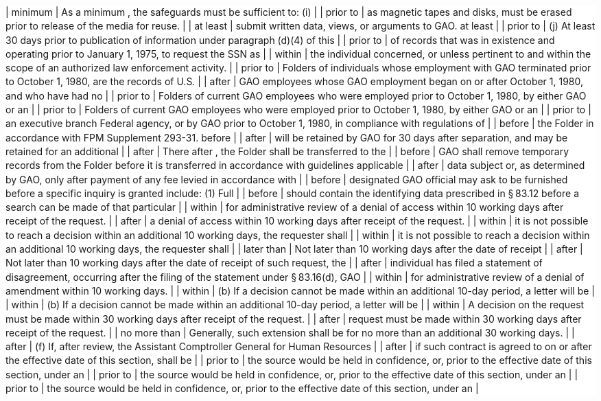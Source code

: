 | minimum       | As a  minimum , the safeguards must be sufficient to: (i)                                                                      |
| prior to      | as magnetic tapes and disks, must be erased prior to  release of the media for reuse.                                          |
| at least      | submit written data, views, or arguments to GAO. at least                                                                      |
| prior to      | (j) At least 30 days  prior to publication of information under paragraph (d)(4) of this                                       |
| prior to      | of records that was in existence and operating prior to January 1, 1975, to request the SSN as                                 |
| within        | the individual concerned, or unless pertinent to and within  the scope of an authorized law enforcement activity.              |
| prior to      | Folders of individuals whose employment with GAO terminated prior to October 1, 1980, are the records of U.S.                  |
| after         | GAO employees whose GAO employment began on or after October 1, 1980, and who have had no                                      |
| prior to      | Folders of current GAO employees who were employed prior to October 1, 1980, by either GAO or an                               |
| prior to      | Folders of current GAO employees who were employed prior to October 1, 1980, by either GAO or an                               |
| prior to      | an executive branch Federal agency, or by GAO prior to October 1, 1980, in compliance with regulations of                      |
| before        | the Folder in accordance with FPM Supplement 293-31. before                                                                    |
| after         | will be retained by GAO for 30 days after separation, and may be retained for an additional                                    |
| after         | There after , the Folder shall be transferred to the                                                                           |
| before        | GAO shall remove temporary records from the Folder before it is transferred in accordance with guidelines applicable           |
| after         | data subject or, as determined by GAO, only after payment of any fee levied in accordance with                                 |
| before        | designated GAO official may ask to be furnished before a specific inquiry is granted include: (1) Full                         |
| before        | should contain the identifying data prescribed in &#167;&#8201;83.12 before a search can be made of that particular            |
| within        | for administrative review of a denial of access within  10 working days after receipt of the request.                          |
| after         | a denial of access within 10 working days after  receipt of the request.                                                       |
| within        | it is not possible to reach a decision within an additional 10 working days, the requester shall                               |
| within        | it is not possible to reach a decision within an additional 10 working days, the requester shall                               |
| later than    | Not  later than 10 working days after the date of receipt                                                                      |
| after         | Not later than 10 working days  after the date of receipt of such request, the                                                 |
| after         | individual has filed a statement of disagreement, occurring after the filing of the statement under &#167;&#8201;83.16(d), GAO |
| within        | for administrative review of a denial of amendment within  10 working days.                                                    |
| within        | (b) If a decision cannot be made  within an additional 10-day period, a letter will be                                         |
| within        | (b) If a decision cannot be made  within an additional 10-day period, a letter will be                                         |
| within        | A decision on the request must be made  within  30 working days after receipt of the request.                                  |
| after         | request must be made within 30 working days after  receipt of the request.                                                     |
| no more than  | Generally, such extension shall be for  no more than  an additional 30 working days.                                           |
| after         | (f) If,  after review, the Assistant Comptroller General for Human Resources                                                   |
| after         | if such contract is agreed to on or after the effective date of this section, shall be                                         |
| prior to      | the source would be held in confidence, or, prior to the effective date of this section, under an                              |
| prior to      | the source would be held in confidence, or, prior to the effective date of this section, under an                              |
| prior to      | the source would be held in confidence, or, prior to the effective date of this section, under an                              |
